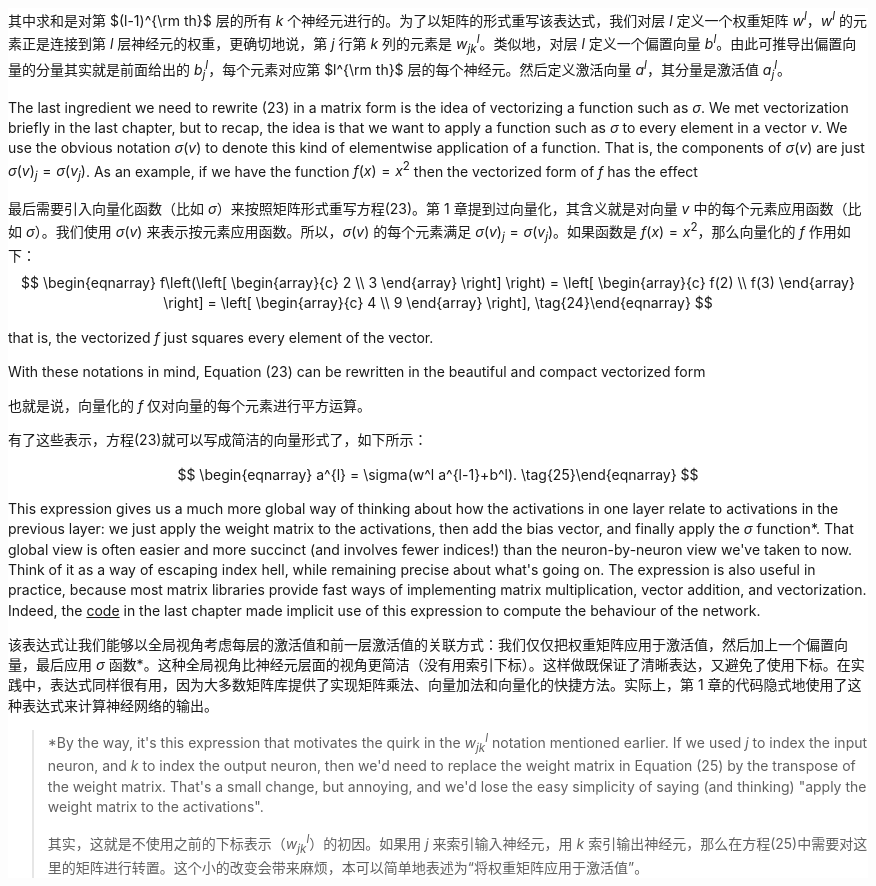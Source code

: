 其中求和是对第 $(l-1)^{\rm th}$ 层的所有 $k$ 个神经元进行的。为了以矩阵的形式重写该表达式，我们对层 $l$ 定义一个权重矩阵 $w^l$，$w^l$ 的元素正是连接到第 $l$ 层神经元的权重，更确切地说，第 $j$ 行第 $k$ 列的元素是 $w^l_{jk}$。类似地，对层 $l$ 定义一个偏置向量 $b^l$。由此可推导出偏置向量的分量其实就是前面给出的 $b^l_j$，每个元素对应第 $l^{\rm th}$ 层的每个神经元。然后定义激活向量 $a^l$，其分量是激活值 $a^l_j$。

The last ingredient we need to rewrite (23) in a matrix form is the idea of vectorizing a function such as $\sigma$. We met vectorization briefly in the last chapter, but to recap, the idea is that we want to apply a function such as $\sigma$ to every element in a vector $v$. We use the obvious notation $\sigma(v)$ to denote this kind of elementwise application of a function. That is, the components of $\sigma(v)$ are just $\sigma(v)_j = \sigma(v_j)$. As an example, if we have the function $f(x) = x^2$ then the vectorized form of $f$ has the effect

最后需要引入向量化函数（比如 $\sigma$）来按照矩阵形式重写方程(23)。第 1 章提到过向量化，其含义就是对向量 $v$ 中的每个元素应用函数（比如 $\sigma$）。我们使用 $\sigma(v)$ 来表示按元素应用函数。所以，$\sigma(v)$ 的每个元素满足 $\sigma(v)_j = \sigma(v_j)$。如果函数是 $f(x) = x^2$，那么向量化的 $f$ 作用如下：
$$
\begin{eqnarray}
  f\left(\left[ \begin{array}{c} 2 \\ 3 \end{array} \right] \right)
  = \left[ \begin{array}{c} f(2) \\ f(3) \end{array} \right]
  = \left[ \begin{array}{c} 4 \\ 9 \end{array} \right],
\tag{24}\end{eqnarray}
$$

that is, the vectorized $f$ just squares every element of the vector.

With these notations in mind, Equation (23) can be rewritten in the beautiful and compact vectorized form

也就是说，向量化的 $f$ 仅对向量的每个元素进行平方运算。

有了这些表示，方程(23)就可以写成简洁的向量形式了，如下所示：

$$
\begin{eqnarray} 
  a^{l} = \sigma(w^l a^{l-1}+b^l).
\tag{25}\end{eqnarray}
$$

This expression gives us a much more global way of thinking about how the activations in one layer relate to activations in the previous layer: we just apply the weight matrix to the activations, then add the bias vector, and finally apply the $\sigma$ function*. That global view is often easier and more succinct (and involves fewer indices!) than the neuron-by-neuron view we've taken to now. Think of it as a way of escaping index hell, while remaining precise about what's going on. The expression is also useful in practice, because most matrix libraries provide fast ways of implementing matrix multiplication, vector addition, and vectorization. Indeed, the [code](http://neuralnetworksanddeeplearning.com/chap1.html#implementing_our_network_to_classify_digits) in the last chapter made implicit use of this expression to compute the behaviour of the network.

该表达式让我们能够以全局视角考虑每层的激活值和前一层激活值的关联方式：我们仅仅把权重矩阵应用于激活值，然后加上一个偏置向量，最后应用 $\sigma$ 函数*。这种全局视角比神经元层面的视角更简洁（没有用索引下标）。这样做既保证了清晰表达，又避免了使用下标。在实践中，表达式同样很有用，因为大多数矩阵库提供了实现矩阵乘法、向量加法和向量化的快捷方法。实际上，第 1 章的代码隐式地使用了这种表达式来计算神经网络的输出。

> *By the way, it's this expression that motivates the quirk in the $w^l_{jk}$ notation mentioned earlier. If we used $j$ to index the input neuron, and $k$ to index the output neuron, then we'd need to replace the weight matrix in Equation (25) by the transpose of the weight matrix. That's a small change, but annoying, and we'd lose the easy simplicity of saying (and thinking) "apply the weight matrix to the activations".
>
> 其实，这就是不使用之前的下标表示（$w^l_{jk}$）的初因。如果用 $j$ 来索引输入神经元，用 $k$ 索引输出神经元，那么在方程(25)中需要对这里的矩阵进行转置。这个小的改变会带来麻烦，本可以简单地表述为“将权重矩阵应用于激活值”。
